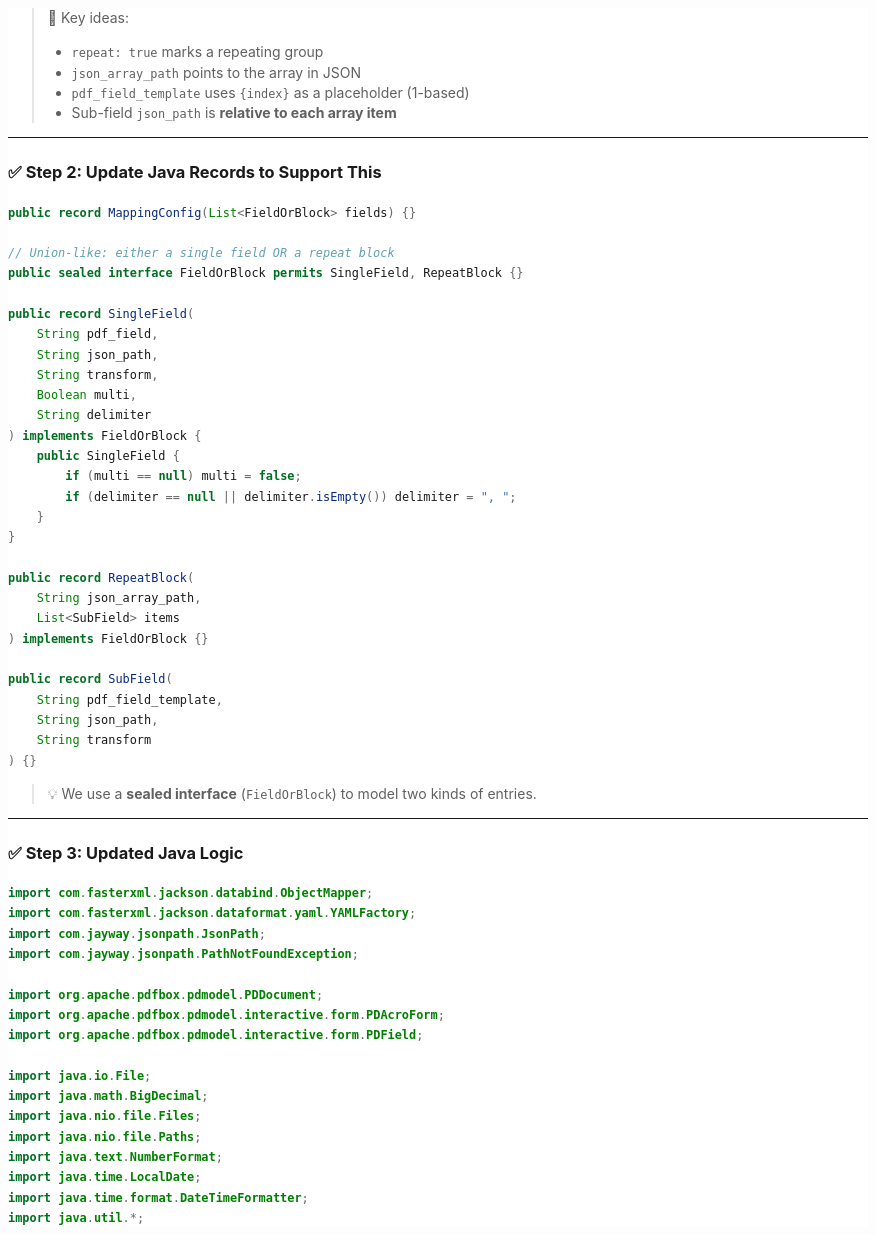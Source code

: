 > 🔑 Key ideas:
> - `repeat: true` marks a repeating group
> - `json_array_path` points to the array in JSON
> - `pdf_field_template` uses `{index}` as a placeholder (1-based)
> - Sub-field `json_path` is **relative to each array item**

---

### ✅ Step 2: Update Java Records to Support This

```java
public record MappingConfig(List<FieldOrBlock> fields) {}

// Union-like: either a single field OR a repeat block
public sealed interface FieldOrBlock permits SingleField, RepeatBlock {}

public record SingleField(
    String pdf_field,
    String json_path,
    String transform,
    Boolean multi,
    String delimiter
) implements FieldOrBlock {
    public SingleField {
        if (multi == null) multi = false;
        if (delimiter == null || delimiter.isEmpty()) delimiter = ", ";
    }
}

public record RepeatBlock(
    String json_array_path,
    List<SubField> items
) implements FieldOrBlock {}

public record SubField(
    String pdf_field_template,
    String json_path,
    String transform
) {}
```

> 💡 We use a **sealed interface** (`FieldOrBlock`) to model two kinds of entries.

---

### ✅ Step 3: Updated Java Logic

```java
import com.fasterxml.jackson.databind.ObjectMapper;
import com.fasterxml.jackson.dataformat.yaml.YAMLFactory;
import com.jayway.jsonpath.JsonPath;
import com.jayway.jsonpath.PathNotFoundException;

import org.apache.pdfbox.pdmodel.PDDocument;
import org.apache.pdfbox.pdmodel.interactive.form.PDAcroForm;
import org.apache.pdfbox.pdmodel.interactive.form.PDField;

import java.io.File;
import java.math.BigDecimal;
import java.nio.file.Files;
import java.nio.file.Paths;
import java.text.NumberFormat;
import java.time.LocalDate;
import java.time.format.DateTimeFormatter;
import java.util.*;
```
